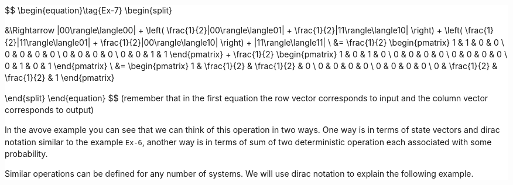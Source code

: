 $$
\begin{equation}\tag{Ex-7}
\begin{split}

&\Rightarrow 
|00\rangle\langle00| + 
\left( 
\frac{1}{2}|00\rangle\langle01| + 
\frac{1}{2}|11\rangle\langle10| 
\right) + 
\left( 
\frac{1}{2}|11\rangle\langle01| + 
\frac{1}{2}|00\rangle\langle10| 
\right) + 
|11\rangle\langle11|
 \\
&= 
\frac{1}{2}
\begin{pmatrix}
1 & 1 & 0 & 0 \\
0 & 0 & 0 & 0 \\
0 & 0 & 0 & 0 \\
0 & 0 & 1 & 1
\end{pmatrix} +
\frac{1}{2}
\begin{pmatrix}
1 & 0 & 1 & 0 \\
0 & 0 & 0 & 0 \\
0 & 0 & 0 & 0 \\
0 & 1 & 0 & 1 
\end{pmatrix} \\
&=
\begin{pmatrix}
1 & \frac{1}{2} & \frac{1}{2} & 0 \\
0 & 0 & 0 & 0 \\
0 & 0 & 0 & 0 \\
0 & \frac{1}{2} & \frac{1}{2} & 1 
\end{pmatrix}

\end{split}
\end{equation}
$$
(remember that in the first equation the row vector corresponds to input and the column vector corresponds to output)

In the avove example you can see that we can think of this operation in two ways. One way is in terms of state vectors and dirac notation similar to the example `Ex-6`, another way is in terms of sum of two deterministic operation each associated with some probability.

Similar operations can be defined for any number of systems. We will use dirac notation to explain the following example.
